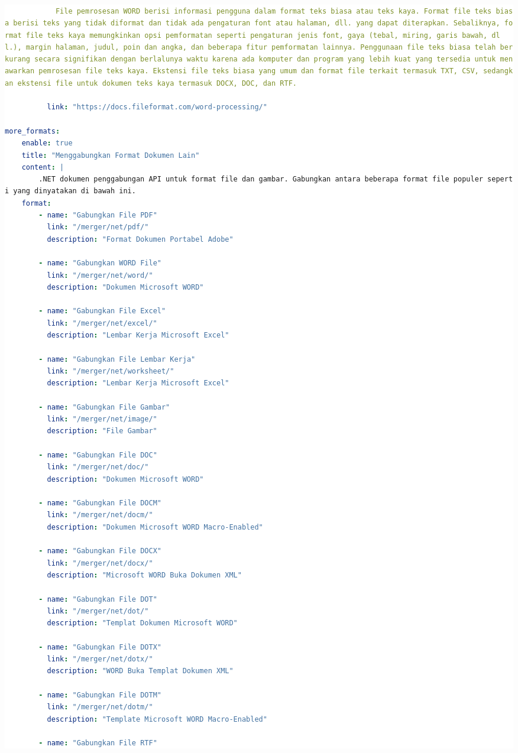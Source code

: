 ```yaml
            File pemrosesan WORD berisi informasi pengguna dalam format teks biasa atau teks kaya. Format file teks biasa berisi teks yang tidak diformat dan tidak ada pengaturan font atau halaman, dll. yang dapat diterapkan. Sebaliknya, format file teks kaya memungkinkan opsi pemformatan seperti pengaturan jenis font, gaya (tebal, miring, garis bawah, dll.), margin halaman, judul, poin dan angka, dan beberapa fitur pemformatan lainnya. Penggunaan file teks biasa telah berkurang secara signifikan dengan berlalunya waktu karena ada komputer dan program yang lebih kuat yang tersedia untuk menawarkan pemrosesan file teks kaya. Ekstensi file teks biasa yang umum dan format file terkait termasuk TXT, CSV, sedangkan ekstensi file untuk dokumen teks kaya termasuk DOCX, DOC, dan RTF.

          link: "https://docs.fileformat.com/word-processing/"

more_formats:
    enable: true
    title: "Menggabungkan Format Dokumen Lain"
    content: |
        .NET dokumen penggabungan API untuk format file dan gambar. Gabungkan antara beberapa format file populer seperti yang dinyatakan di bawah ini.
    format: 
        - name: "Gabungkan File PDF"
          link: "/merger/net/pdf/"
          description: "Format Dokumen Portabel Adobe"

        - name: "Gabungkan WORD File"
          link: "/merger/net/word/"
          description: "Dokumen Microsoft WORD"

        - name: "Gabungkan File Excel"
          link: "/merger/net/excel/"
          description: "Lembar Kerja Microsoft Excel"

        - name: "Gabungkan File Lembar Kerja"
          link: "/merger/net/worksheet/"
          description: "Lembar Kerja Microsoft Excel"

        - name: "Gabungkan File Gambar"
          link: "/merger/net/image/"
          description: "File Gambar"

        - name: "Gabungkan File DOC"
          link: "/merger/net/doc/"
          description: "Dokumen Microsoft WORD"

        - name: "Gabungkan File DOCM"
          link: "/merger/net/docm/"
          description: "Dokumen Microsoft WORD Macro-Enabled"

        - name: "Gabungkan File DOCX"
          link: "/merger/net/docx/"
          description: "Microsoft WORD Buka Dokumen XML"

        - name: "Gabungkan File DOT"
          link: "/merger/net/dot/"
          description: "Templat Dokumen Microsoft WORD"

        - name: "Gabungkan File DOTX"
          link: "/merger/net/dotx/"
          description: "WORD Buka Templat Dokumen XML"

        - name: "Gabungkan File DOTM"
          link: "/merger/net/dotm/"
          description: "Template Microsoft WORD Macro-Enabled"

        - name: "Gabungkan File RTF"
```